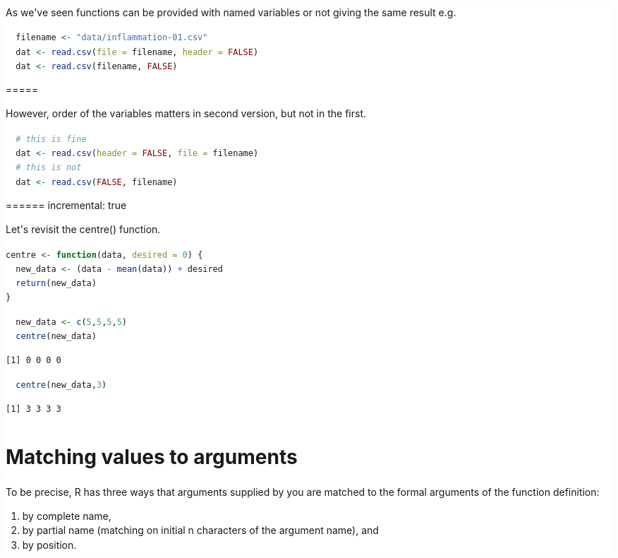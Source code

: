 As we've seen functions can be provided with named variables or not giving the same result e.g.


```r
  filename <- "data/inflammation-01.csv"
  dat <- read.csv(file = filename, header = FALSE)
  dat <- read.csv(filename, FALSE)
```

=====

However, order of the variables matters in second version, but not in the first.


```r
  # this is fine
  dat <- read.csv(header = FALSE, file = filename)
  # this is not
  dat <- read.csv(FALSE, filename)
```


======
incremental: true

Let's revisit the centre() function.


```r
centre <- function(data, desired = 0) {
  new_data <- (data - mean(data)) + desired
  return(new_data)
}
```


```r
  new_data <- c(5,5,5,5)
  centre(new_data)
```

```
[1] 0 0 0 0
```

```r
  centre(new_data,3)
```

```
[1] 3 3 3 3
```

Matching values to arguments
=======

To be precise, R has three ways that arguments supplied by you are matched to the formal arguments of the function definition:

1. by complete name,
2. by partial name (matching on initial n characters of the argument name), and
3. by position.
